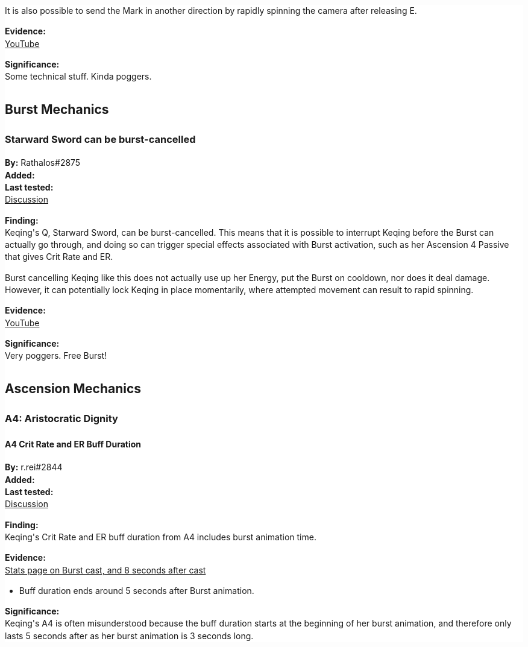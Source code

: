 It is also possible to send the Mark in another direction by rapidly spinning the camera after releasing E.

**Evidence:**  
[YouTube](https://youtu.be/ZrYrZ2hTHng)

**Significance:**  
Some technical stuff. Kinda poggers.

## Burst Mechanics

### Starward Sword can be burst-cancelled

**By:** Rathalos\#2875  
**Added:** <Version date="2022-07-18" />  
**Last tested:** <VersionHl date="2022-07-18" />  
[Discussion](https://tickets.deeznuts.moe/transcripts/some-keqing-mechanics)

**Finding:**  
Keqing's Q, Starward Sword, can be burst-cancelled. This means that it is possible to interrupt Keqing before the Burst can actually go through, and doing so can trigger special effects associated with Burst activation, such as her Ascension 4 Passive that gives Crit Rate and ER.

Burst cancelling Keqing like this does not actually use up her Energy, put the Burst on cooldown, nor does it deal damage. However, it can potentially lock Keqing in place momentarily, where attempted movement can result to rapid spinning.

**Evidence:**  
[YouTube](https://youtu.be/Ka7Bz68Y1Bo)

**Significance:**  
Very poggers. Free Burst!

## Ascension Mechanics

### A4: Aristocratic Dignity

#### A4 Crit Rate and ER Buff Duration

**By:** r.rei\#2844  
**Added:** <Version date="2021-11-10" />  
**Last tested:** <VersionHl date="2021-11-10" />  
[Discussion](https://tickets.deeznuts.moe/ticket-archive/attachments_907135831649685504_907902798795014194_transcript-keqing-crit-buff-duration.html)

**Finding:**  
Keqing's Crit Rate and ER buff duration from A4 includes burst animation time.

**Evidence:**  
[Stats page on Burst cast, and 8 seconds after cast](https://youtu.be/5nZrQLy9QDk)

* Buff duration ends around 5 seconds after Burst animation.

**Significance:**  
Keqing's A4 is often misunderstood because the buff duration starts at the beginning of her burst animation, and therefore only lasts 5 seconds after as her burst animation is 3 seconds long.
